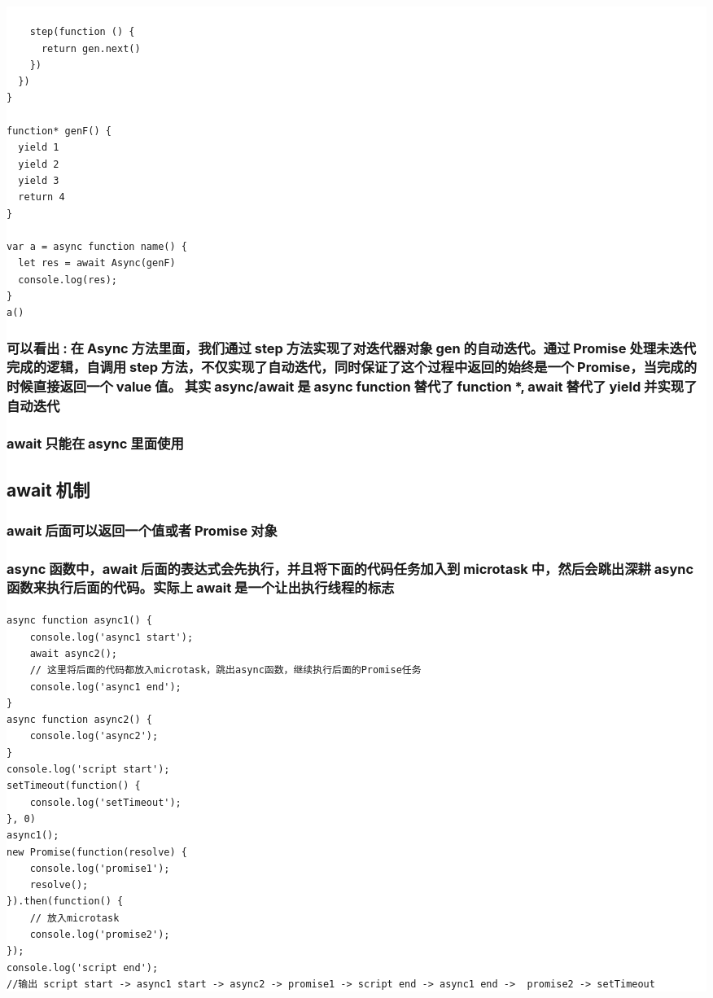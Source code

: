 ```

    step(function () {
      return gen.next()
    })
  })
}

function* genF() {
  yield 1
  yield 2
  yield 3
  return 4
}

var a = async function name() {
  let res = await Async(genF)
  console.log(res);
}
a()
```

### 可以看出 : 在 Async 方法里面，我们通过 step 方法实现了对迭代器对象 gen 的自动迭代。通过 Promise 处理未迭代完成的逻辑，自调用 step 方法，不仅实现了自动迭代，同时保证了这个过程中返回的始终是一个 Promise，当完成的时候直接返回一个 value 值。 其实 async/await 是 async function 替代了 function \*, await 替代了 yield 并实现了自动迭代

### await 只能在 async 里面使用

## await 机制

### await 后面可以返回一个值或者 Promise 对象

### async 函数中，await 后面的表达式会先执行，并且将下面的代码任务加入到 microtask 中，然后会跳出深耕 async 函数来执行后面的代码。实际上 await 是一个让出执行线程的标志

```
async function async1() {
    console.log('async1 start');
    await async2();
    // 这里将后面的代码都放入microtask，跳出async函数，继续执行后面的Promise任务
    console.log('async1 end');
}
async function async2() {
    console.log('async2');
}
console.log('script start');
setTimeout(function() {
    console.log('setTimeout');
}, 0)
async1();
new Promise(function(resolve) {
    console.log('promise1');
    resolve();
}).then(function() {
    // 放入microtask
    console.log('promise2');
});
console.log('script end');
//输出 script start -> async1 start -> async2 -> promise1 -> script end -> async1 end ->  promise2 -> setTimeout
```
